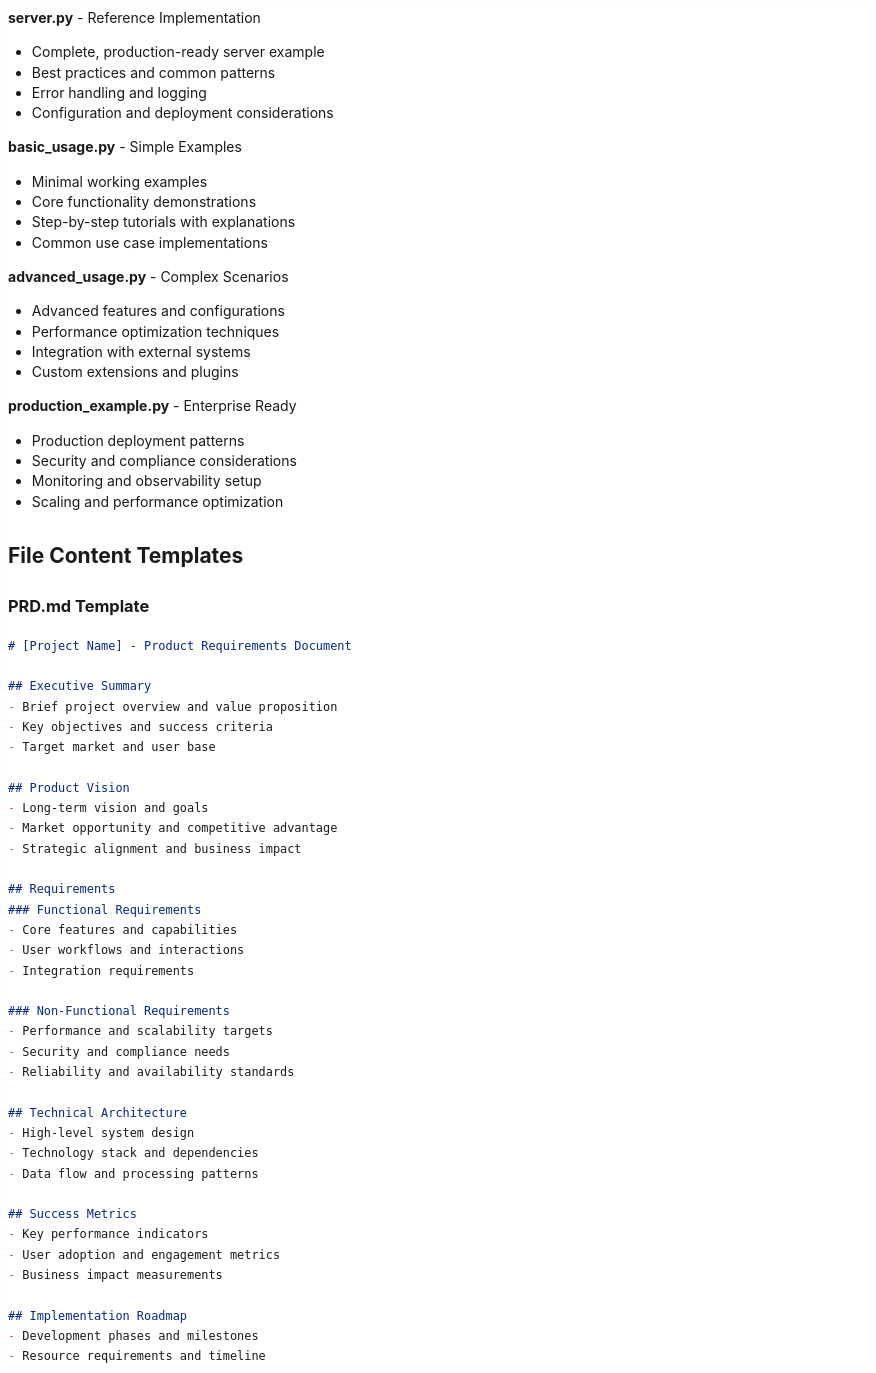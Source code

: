 **server.py** - Reference Implementation
- Complete, production-ready server example
- Best practices and common patterns
- Error handling and logging
- Configuration and deployment considerations

**basic_usage.py** - Simple Examples
- Minimal working examples
- Core functionality demonstrations
- Step-by-step tutorials with explanations
- Common use case implementations

**advanced_usage.py** - Complex Scenarios
- Advanced features and configurations
- Performance optimization techniques
- Integration with external systems
- Custom extensions and plugins

**production_example.py** - Enterprise Ready
- Production deployment patterns
- Security and compliance considerations
- Monitoring and observability setup
- Scaling and performance optimization

## File Content Templates

### PRD.md Template
```markdown
# [Project Name] - Product Requirements Document

## Executive Summary
- Brief project overview and value proposition
- Key objectives and success criteria
- Target market and user base

## Product Vision
- Long-term vision and goals
- Market opportunity and competitive advantage
- Strategic alignment and business impact

## Requirements
### Functional Requirements
- Core features and capabilities
- User workflows and interactions
- Integration requirements

### Non-Functional Requirements
- Performance and scalability targets
- Security and compliance needs
- Reliability and availability standards

## Technical Architecture
- High-level system design
- Technology stack and dependencies
- Data flow and processing patterns

## Success Metrics
- Key performance indicators
- User adoption and engagement metrics
- Business impact measurements

## Implementation Roadmap
- Development phases and milestones
- Resource requirements and timeline
```